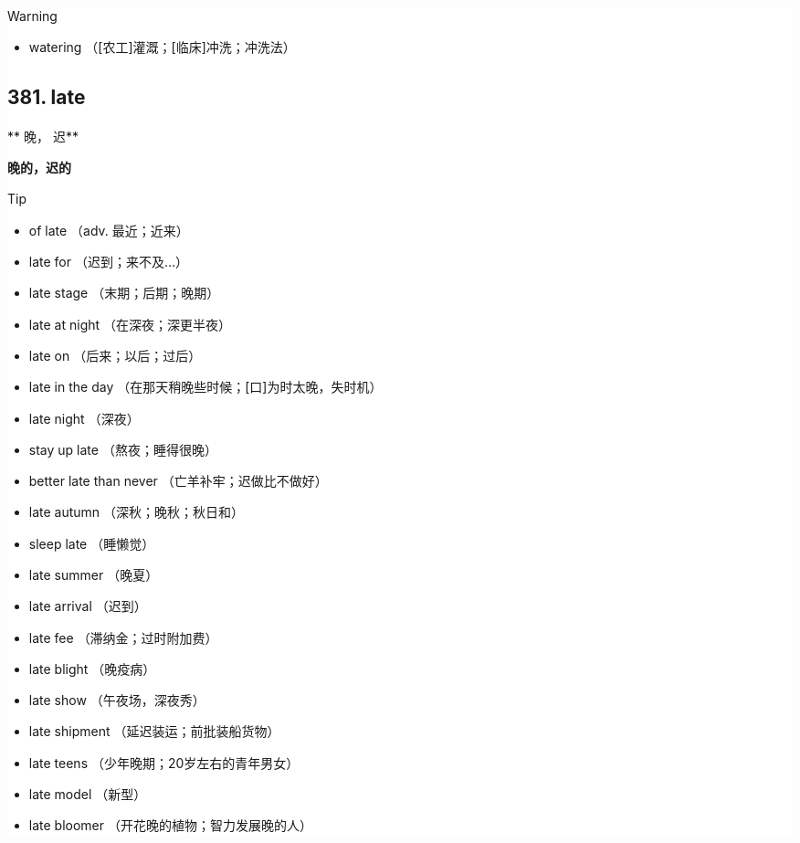 > [!WARNING]
>
> - watering （[农工]灌溉；[临床]冲洗；冲洗法）
>

## 381. late

** 晚， 迟**

**晚的，迟的**

> [!TIP]
>
> - of late （adv. 最近；近来）
>
> - late for （迟到；来不及…）
>
> - late stage （末期；后期；晚期）
>
> - late at night （在深夜；深更半夜）
>
> - late on （后来；以后；过后）
>
> - late in the day （在那天稍晚些时候；[口]为时太晚，失时机）
>
> - late night （深夜）
>
> - stay up late （熬夜；睡得很晚）
>
> - better late than never （亡羊补牢；迟做比不做好）
>
> - late autumn （深秋；晚秋；秋日和）
>
> - sleep late （睡懒觉）
>
> - late summer （晚夏）
>
> - late arrival （迟到）
>
> - late fee （滞纳金；过时附加费）
>
> - late blight （晚疫病）
>
> - late show （午夜场，深夜秀）
>
> - late shipment （延迟装运；前批装船货物）
>
> - late teens （少年晚期；20岁左右的青年男女）
>
> - late model （新型）
>
> - late bloomer （开花晚的植物；智力发展晚的人）
>
